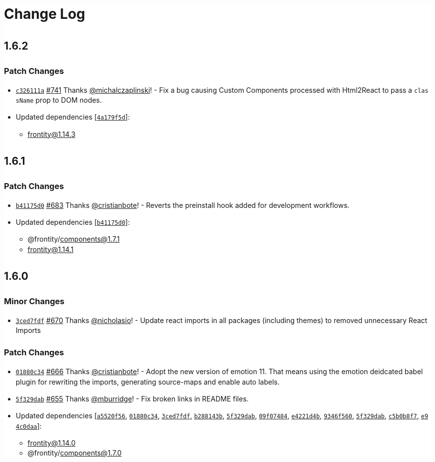 # Change Log

## 1.6.2

### Patch Changes

- [`c326111a`](https://github.com/frontity/frontity/commit/c326111a387c89c7227ffe104bc9e3670e7ca273) [#741](https://github.com/frontity/frontity/pull/741) Thanks [@michalczaplinski](https://github.com/michalczaplinski)! - Fix a bug causing Custom Components processed with Html2React to pass a `className` prop to DOM nodes.

- Updated dependencies [[`4a179f5d`](https://github.com/frontity/frontity/commit/4a179f5d57cbb8c0008779e84db2b28b4017addf)]:
  - frontity@1.14.3

## 1.6.1

### Patch Changes

- [`b41175d0`](https://github.com/frontity/frontity/commit/b41175d0f5df9ca95fc449ca1a0eca6649f1bccf) [#683](https://github.com/frontity/frontity/pull/683) Thanks [@cristianbote](https://github.com/cristianbote)! - Reverts the preinstall hook added for development workflows.

- Updated dependencies [[`b41175d0`](https://github.com/frontity/frontity/commit/b41175d0f5df9ca95fc449ca1a0eca6649f1bccf)]:
  - @frontity/components@1.7.1
  - frontity@1.14.1

## 1.6.0

### Minor Changes

- [`3ced7fdf`](https://github.com/frontity/frontity/commit/3ced7fdfd93004c210bb47692ffae265874828e7) [#670](https://github.com/frontity/frontity/pull/670) Thanks [@nicholasio](https://github.com/nicholasio)! - Update react imports in all packages (including themes) to removed unnecessary React Imports

### Patch Changes

- [`01880c34`](https://github.com/frontity/frontity/commit/01880c34c111f55c23169adb7365ea9262e6cca8) [#666](https://github.com/frontity/frontity/pull/666) Thanks [@cristianbote](https://github.com/cristianbote)! - Adopt the new version of emotion 11. That means using the emotion deidcated babel plugin for rewriting the imports, generating source-maps and enable auto labels.

* [`5f329dab`](https://github.com/frontity/frontity/commit/5f329dabe9d67d0b3664938865491674ef798433) [#655](https://github.com/frontity/frontity/pull/655) Thanks [@mburridge](https://github.com/mburridge)! - Fix broken links in README files.

* Updated dependencies [[`a5520f56`](https://github.com/frontity/frontity/commit/a5520f5605cfda2323e0c9ea4a553658a021fd15), [`01880c34`](https://github.com/frontity/frontity/commit/01880c34c111f55c23169adb7365ea9262e6cca8), [`3ced7fdf`](https://github.com/frontity/frontity/commit/3ced7fdfd93004c210bb47692ffae265874828e7), [`b288143b`](https://github.com/frontity/frontity/commit/b288143be0ad332c0bbd006e1da344c142635aee), [`5f329dab`](https://github.com/frontity/frontity/commit/5f329dabe9d67d0b3664938865491674ef798433), [`09f07484`](https://github.com/frontity/frontity/commit/09f07484c920e99d46290986d7a64b8f3c20e53c), [`e4221d4b`](https://github.com/frontity/frontity/commit/e4221d4b451268b5c951197a08b4021d50394c1b), [`9346f560`](https://github.com/frontity/frontity/commit/9346f560c4806483b914aa3fb7a37e373f48f712), [`5f329dab`](https://github.com/frontity/frontity/commit/5f329dabe9d67d0b3664938865491674ef798433), [`c5b0b8f7`](https://github.com/frontity/frontity/commit/c5b0b8f7e5ebfdf02f40ded7d7347a1d28039c2d), [`e94c0daa`](https://github.com/frontity/frontity/commit/e94c0daa5fa561384f4593939f25141e7bb0ada2)]:
  - frontity@1.14.0
  - @frontity/components@1.7.0
